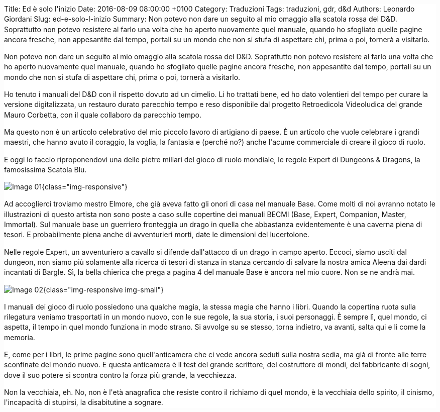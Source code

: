 Title: Ed è solo l'inizio
Date: 2016-08-09 08:00:00 +0100
Category: Traduzioni
Tags: traduzioni, gdr, d&d
Authors: Leonardo Giordani
Slug: ed-e-solo-l-inizio
Summary: Non potevo non dare un seguito al mio omaggio alla scatola rossa del D&D. Soprattutto non potevo resistere al farlo una volta che ho aperto nuovamente quel manuale, quando ho sfogliato quelle pagine ancora fresche, non appesantite dal tempo, portali su un mondo che non si stufa di aspettare chi, prima o poi, tornerà a visitarlo.

Non potevo non dare un seguito al mio omaggio alla scatola rossa del D&D. Soprattutto non potevo resistere al farlo una volta che ho aperto nuovamente quel manuale, quando ho sfogliato quelle pagine ancora fresche, non appesantite dal tempo, portali su un mondo che non si stufa di aspettare chi, prima o poi, tornerà a visitarlo.

Ho tenuto i manuali del D&D con il rispetto dovuto ad un cimelio. Li ho trattati bene, ed ho dato volentieri del tempo per curare la versione digitalizzata, un restauro durato parecchio tempo e reso disponibile dal progetto Retroedicola Videoludica del grande Mauro Corbetta, con il quale collaboro da parecchio tempo.

Ma questo non è un articolo celebrativo del mio piccolo lavoro di artigiano di paese. È un articolo che vuole celebrare i grandi maestri, che hanno avuto il coraggio, la voglia, la fantasia e (perché no?) anche l'acume commerciale di creare il gioco di ruolo.

E oggi lo faccio riproponendovi una delle pietre miliari del gioco di ruolo mondiale, le regole Expert di Dungeons & Dragons, la famosissima Scatola Blu.

![Image 01](/images/ed-e-solo-l-inizio/cover.jpg){class="img-responsive"}

Ad accoglierci troviamo mestro Elmore, che già aveva fatto gli onori di casa nel manuale Base. Come molti di noi avranno notato le illustrazioni di questo artista non sono poste a caso sulle copertine dei manuali BECMI (Base, Expert, Companion, Master, Immortal). Sul manuale base un guerriero fronteggia un drago in quella che abbastanza evidentemente è una caverna piena di tesori. E probabilmente piena anche di avventurieri morti, date le dimensioni del lucertolone.

Nelle regole Expert, un avventuriero a cavallo si difende dall'attacco di un drago in campo aperto. Eccoci, siamo usciti dal dungeon, non siamo più solamente alla ricerca di tesori di stanza in stanza cercando di salvare la nostra amica Aleena dai dardi incantati di Bargle. Sì, la bella chierica che prega a pagina 4 del manuale Base è ancora nel mio cuore. Non se ne andrà mai.

![Image 02](/images/ed-e-solo-l-inizio/aleena.jpg){class="img-responsive img-small"}

I manuali dei gioco di ruolo possiedono una qualche magia, la stessa magia che hanno i libri. Quando la copertina ruota sulla rilegatura veniamo trasportati in un mondo nuovo, con le sue regole, la sua storia, i suoi personaggi. È sempre lì, quel mondo, ci aspetta, il tempo in quel mondo funziona in modo strano. Si avvolge su se stesso, torna indietro, va avanti, salta qui e lì come la memoria.

E, come per i libri, le prime pagine sono quell'anticamera che ci vede ancora seduti sulla nostra sedia, ma già di fronte alle terre sconfinate del mondo nuovo. E questa anticamera è il test del grande scrittore, del costruttore di mondi, del fabbricante di sogni, dove il suo potere si scontra contro la forza più grande, la vecchiezza.

Non la vecchiaia, eh. No, non è l'età anagrafica che resiste contro il richiamo di quel mondo, è la vecchiaia dello spirito, il cinismo, l'incapacità di stupirsi, la disabitutine a sognare.
